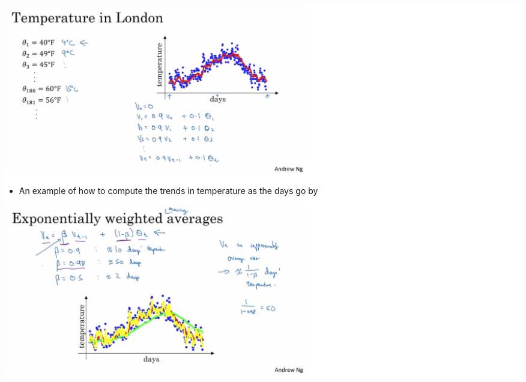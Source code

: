 <img src="https://github.com/lmoham/deep-learning-specialization/blob/main/2.%20Improving%20Deep%20Neural%20Networks/images/week2/1.3.0.jpg" width="500"/>

* An example of how to compute the trends in temperature as the days go by

<img src="https://github.com/lmoham/deep-learning-specialization/blob/main/2.%20Improving%20Deep%20Neural%20Networks/images/week2/1.3.1.jpg" width="500"/>
